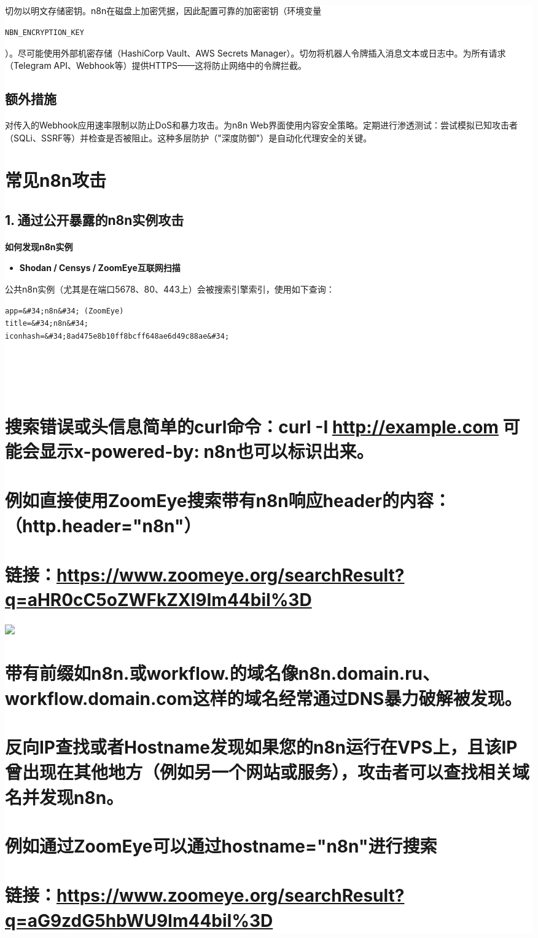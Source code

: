 切勿以明文存储密钥。n8n在磁盘上加密凭据，因此配置可靠的加密密钥（环境变量
```
NBN_ENCRYPTION_KEY
```

  
）。尽可能使用外部机密存储（HashiCorp Vault、AWS Secrets Manager）。切勿将机器人令牌插入消息文本或日志中。为所有请求（Telegram API、Webhook等）提供HTTPS——这将防止网络中的令牌拦截。  
## 额外措施  
  
对传入的Webhook应用速率限制以防止DoS和暴力攻击。为n8n Web界面使用内容安全策略。定期进行渗透测试：尝试模拟已知攻击者（SQLi、SSRF等）并检查是否被阻止。这种多层防护（"深度防御"）是自动化代理安全的关键。  
# 常见n8n攻击  
## 1. 通过公开暴露的n8n实例攻击  
  
**如何发现n8n实例**  
- **Shodan / Censys / ZoomEye互联网扫描**  
  
公共n8n实例（尤其是在端口5678、80、443上）会被搜索引擎索引，使用如下查询：  
  

```
app=&#34;n8n&#34; (ZoomEye)
title=&#34;n8n&#34;
iconhash=&#34;8ad475e8b10ff8bcff648ae6d49c88ae&#34;
```

#       
# 搜索错误或头信息简单的curl命令：curl -I http://example.com 可能会显示x-powered-by: n8n也可以标识出来。  
# 例如直接使用ZoomEye搜索带有n8n响应header的内容：（http.header="n8n"）  
# 链接：https://www.zoomeye.org/searchResult?q=aHR0cC5oZWFkZXI9Im44biI%3D  
  
![](https://mmbiz.qpic.cn/mmbiz_png/GfgZiaPCOARChia1YlwvIjMjvzJaImxlGNxaKM4ZTFld10micX95GAojOSxa3IN0eianWTxicEfibibHPF0hpQKfHupwQ/640?wx_fmt=png&from=appmsg "")  
#   
# 带有前缀如n8n.或workflow.的域名像n8n.domain.ru、workflow.domain.com这样的域名经常通过DNS暴力破解被发现。  
# 反向IP查找或者Hostname发现如果您的n8n运行在VPS上，且该IP曾出现在其他地方（例如另一个网站或服务），攻击者可以查找相关域名并发现n8n。  
# 例如通过ZoomEye可以通过hostname="n8n"进行搜索  
# 链接：https://www.zoomeye.org/searchResult?q=aG9zdG5hbWU9Im44biI%3D  
  